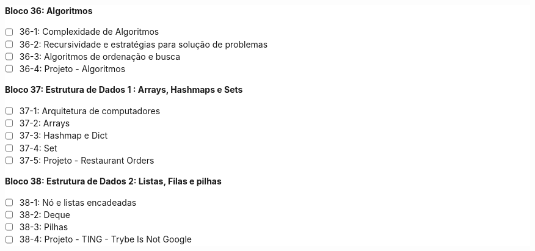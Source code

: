 **Bloco 36: Algoritmos**
- [ ] 36-1: Complexidade de Algoritmos
- [ ] 36-2: Recursividade e estratégias para solução de problemas
- [ ] 36-3: Algoritmos de ordenação e busca
- [ ] 36-4: Projeto - Algoritmos

**Bloco 37: Estrutura de Dados 1 : Arrays, Hashmaps e Sets**
- [ ] 37-1: Arquitetura de computadores
- [ ] 37-2: Arrays
- [ ] 37-3: Hashmap e Dict
- [ ] 37-4: Set
- [ ] 37-5: Projeto - Restaurant Orders

**Bloco 38: Estrutura de Dados 2: Listas, Filas e pilhas**
- [ ] 38-1: Nó e listas encadeadas
- [ ] 38-2: Deque
- [ ] 38-3: Pilhas
- [ ] 38-4: Projeto - TING - Trybe Is Not Google

